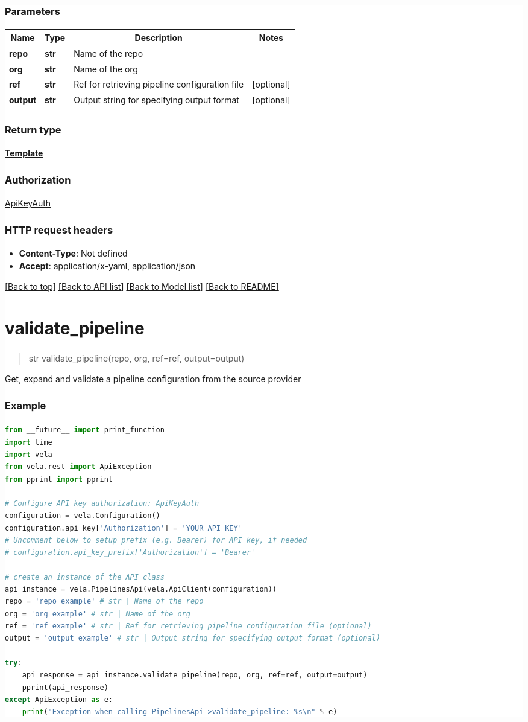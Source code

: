### Parameters

Name | Type | Description  | Notes
------------- | ------------- | ------------- | -------------
 **repo** | **str**| Name of the repo | 
 **org** | **str**| Name of the org | 
 **ref** | **str**| Ref for retrieving pipeline configuration file | [optional] 
 **output** | **str**| Output string for specifying output format | [optional] 

### Return type

[**Template**](Template.md)

### Authorization

[ApiKeyAuth](../README.md#ApiKeyAuth)

### HTTP request headers

 - **Content-Type**: Not defined
 - **Accept**: application/x-yaml, application/json

[[Back to top]](#) [[Back to API list]](../README.md#documentation-for-api-endpoints) [[Back to Model list]](../README.md#documentation-for-models) [[Back to README]](../README.md)

# **validate_pipeline**
> str validate_pipeline(repo, org, ref=ref, output=output)



Get, expand and validate a pipeline configuration from the source provider

### Example
```python
from __future__ import print_function
import time
import vela
from vela.rest import ApiException
from pprint import pprint

# Configure API key authorization: ApiKeyAuth
configuration = vela.Configuration()
configuration.api_key['Authorization'] = 'YOUR_API_KEY'
# Uncomment below to setup prefix (e.g. Bearer) for API key, if needed
# configuration.api_key_prefix['Authorization'] = 'Bearer'

# create an instance of the API class
api_instance = vela.PipelinesApi(vela.ApiClient(configuration))
repo = 'repo_example' # str | Name of the repo
org = 'org_example' # str | Name of the org
ref = 'ref_example' # str | Ref for retrieving pipeline configuration file (optional)
output = 'output_example' # str | Output string for specifying output format (optional)

try:
    api_response = api_instance.validate_pipeline(repo, org, ref=ref, output=output)
    pprint(api_response)
except ApiException as e:
    print("Exception when calling PipelinesApi->validate_pipeline: %s\n" % e)
```
